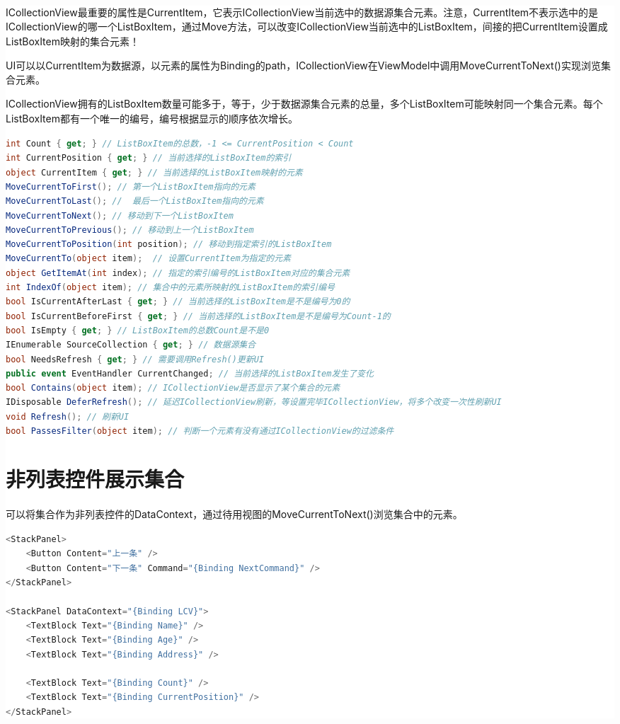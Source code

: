 

ICollectionView最重要的属性是CurrentItem，它表示ICollectionView当前选中的数据源集合元素。注意，CurrentItem不表示选中的是ICollectionView的哪一个ListBoxItem，通过Move方法，可以改变ICollectionView当前选中的ListBoxItem，间接的把CurrentItem设置成ListBoxItem映射的集合元素！

UI可以以CurrentItem为数据源，以元素的属性为Binding的path，ICollectionView在ViewModel中调用MoveCurrentToNext()实现浏览集合元素。

ICollectionView拥有的ListBoxItem数量可能多于，等于，少于数据源集合元素的总量，多个ListBoxItem可能映射同一个集合元素。每个ListBoxItem都有一个唯一的编号，编号根据显示的顺序依次增长。

```csharp
int Count { get; } // ListBoxItem的总数，-1 <= CurrentPosition < Count
int CurrentPosition { get; } // 当前选择的ListBoxItem的索引
object CurrentItem { get; } // 当前选择的ListBoxItem映射的元素
MoveCurrentToFirst(); // 第一个ListBoxItem指向的元素
MoveCurrentToLast(); //  最后一个ListBoxItem指向的元素
MoveCurrentToNext(); // 移动到下一个ListBoxItem
MoveCurrentToPrevious(); // 移动到上一个ListBoxItem
MoveCurrentToPosition(int position); // 移动到指定索引的ListBoxItem
MoveCurrentTo(object item);  // 设置CurrentItem为指定的元素
object GetItemAt(int index); // 指定的索引编号的ListBoxItem对应的集合元素
int IndexOf(object item); // 集合中的元素所映射的ListBoxItem的索引编号
bool IsCurrentAfterLast { get; } // 当前选择的ListBoxItem是不是编号为0的
bool IsCurrentBeforeFirst { get; } // 当前选择的ListBoxItem是不是编号为Count-1的
bool IsEmpty { get; } // ListBoxItem的总数Count是不是0
IEnumerable SourceCollection { get; } // 数据源集合
bool NeedsRefresh { get; } // 需要调用Refresh()更新UI
public event EventHandler CurrentChanged; // 当前选择的ListBoxItem发生了变化
bool Contains(object item); // ICollectionView是否显示了某个集合的元素
IDisposable DeferRefresh(); // 延迟ICollectionView刷新，等设置完毕ICollectionView，将多个改变一次性刷新UI
void Refresh(); // 刷新UI
bool PassesFilter(object item); // 判断一个元素有没有通过ICollectionView的过滤条件
```

# 非列表控件展示集合

可以将集合作为非列表控件的DataContext，通过待用视图的MoveCurrentToNext()浏览集合中的元素。

```csharp
<StackPanel>
    <Button Content="上一条" />
    <Button Content="下一条" Command="{Binding NextCommand}" />
</StackPanel>

<StackPanel DataContext="{Binding LCV}">
    <TextBlock Text="{Binding Name}" />
    <TextBlock Text="{Binding Age}" />
    <TextBlock Text="{Binding Address}" />

    <TextBlock Text="{Binding Count}" />
    <TextBlock Text="{Binding CurrentPosition}" />
</StackPanel>
```
